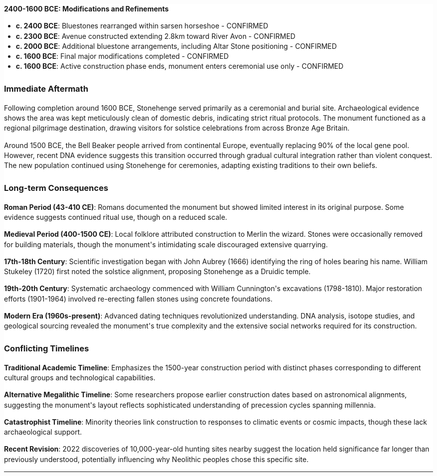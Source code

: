 **2400-1600 BCE: Modifications and Refinements**
- **c. 2400 BCE**: Bluestones rearranged within sarsen horseshoe - CONFIRMED
- **c. 2300 BCE**: Avenue constructed extending 2.8km toward River Avon - CONFIRMED
- **c. 2000 BCE**: Additional bluestone arrangements, including Altar Stone positioning - CONFIRMED
- **c. 1600 BCE**: Final major modifications completed - CONFIRMED
- **c. 1600 BCE**: Active construction phase ends, monument enters ceremonial use only - CONFIRMED

### Immediate Aftermath

Following completion around 1600 BCE, Stonehenge served primarily as a ceremonial and burial site. Archaeological evidence shows the area was kept meticulously clean of domestic debris, indicating strict ritual protocols. The monument functioned as a regional pilgrimage destination, drawing visitors for solstice celebrations from across Bronze Age Britain.

Around 1500 BCE, the Bell Beaker people arrived from continental Europe, eventually replacing 90% of the local gene pool. However, recent DNA evidence suggests this transition occurred through gradual cultural integration rather than violent conquest. The new population continued using Stonehenge for ceremonies, adapting existing traditions to their own beliefs.

### Long-term Consequences

**Roman Period (43-410 CE)**: Romans documented the monument but showed limited interest in its original purpose. Some evidence suggests continued ritual use, though on a reduced scale.

**Medieval Period (400-1500 CE)**: Local folklore attributed construction to Merlin the wizard. Stones were occasionally removed for building materials, though the monument's intimidating scale discouraged extensive quarrying.

**17th-18th Century**: Scientific investigation began with John Aubrey (1666) identifying the ring of holes bearing his name. William Stukeley (1720) first noted the solstice alignment, proposing Stonehenge as a Druidic temple.

**19th-20th Century**: Systematic archaeology commenced with William Cunnington's excavations (1798-1810). Major restoration efforts (1901-1964) involved re-erecting fallen stones using concrete foundations.

**Modern Era (1960s-present)**: Advanced dating techniques revolutionized understanding. DNA analysis, isotope studies, and geological sourcing revealed the monument's true complexity and the extensive social networks required for its construction.

### Conflicting Timelines

**Traditional Academic Timeline**: Emphasizes the 1500-year construction period with distinct phases corresponding to different cultural groups and technological capabilities.

**Alternative Megalithic Timeline**: Some researchers propose earlier construction dates based on astronomical alignments, suggesting the monument's layout reflects sophisticated understanding of precession cycles spanning millennia.

**Catastrophist Timeline**: Minority theories link construction to responses to climatic events or cosmic impacts, though these lack archaeological support.

**Recent Revision**: 2022 discoveries of 10,000-year-old hunting sites nearby suggest the location held significance far longer than previously understood, potentially influencing why Neolithic peoples chose this specific site.

---